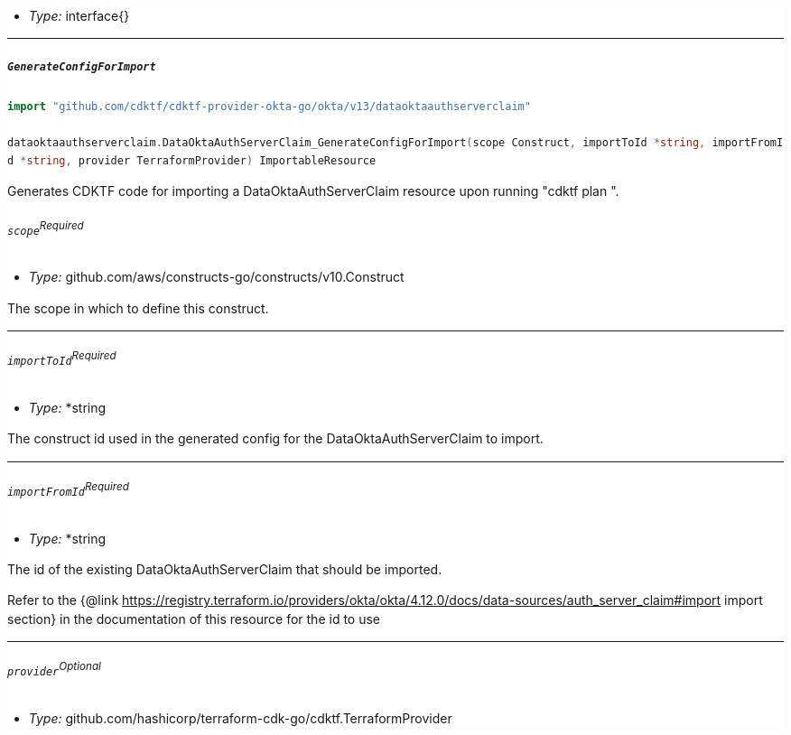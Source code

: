 - *Type:* interface{}

---

##### `GenerateConfigForImport` <a name="GenerateConfigForImport" id="@cdktf/provider-okta.dataOktaAuthServerClaim.DataOktaAuthServerClaim.generateConfigForImport"></a>

```go
import "github.com/cdktf/cdktf-provider-okta-go/okta/v13/dataoktaauthserverclaim"

dataoktaauthserverclaim.DataOktaAuthServerClaim_GenerateConfigForImport(scope Construct, importToId *string, importFromId *string, provider TerraformProvider) ImportableResource
```

Generates CDKTF code for importing a DataOktaAuthServerClaim resource upon running "cdktf plan <stack-name>".

###### `scope`<sup>Required</sup> <a name="scope" id="@cdktf/provider-okta.dataOktaAuthServerClaim.DataOktaAuthServerClaim.generateConfigForImport.parameter.scope"></a>

- *Type:* github.com/aws/constructs-go/constructs/v10.Construct

The scope in which to define this construct.

---

###### `importToId`<sup>Required</sup> <a name="importToId" id="@cdktf/provider-okta.dataOktaAuthServerClaim.DataOktaAuthServerClaim.generateConfigForImport.parameter.importToId"></a>

- *Type:* *string

The construct id used in the generated config for the DataOktaAuthServerClaim to import.

---

###### `importFromId`<sup>Required</sup> <a name="importFromId" id="@cdktf/provider-okta.dataOktaAuthServerClaim.DataOktaAuthServerClaim.generateConfigForImport.parameter.importFromId"></a>

- *Type:* *string

The id of the existing DataOktaAuthServerClaim that should be imported.

Refer to the {@link https://registry.terraform.io/providers/okta/okta/4.12.0/docs/data-sources/auth_server_claim#import import section} in the documentation of this resource for the id to use

---

###### `provider`<sup>Optional</sup> <a name="provider" id="@cdktf/provider-okta.dataOktaAuthServerClaim.DataOktaAuthServerClaim.generateConfigForImport.parameter.provider"></a>

- *Type:* github.com/hashicorp/terraform-cdk-go/cdktf.TerraformProvider
